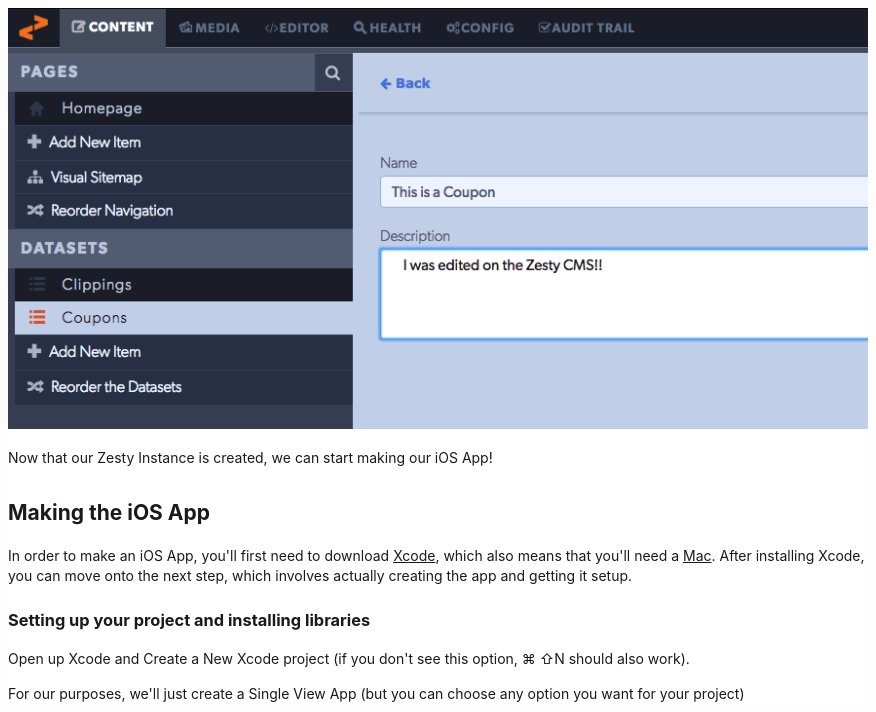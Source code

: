 ![Adding a New Entry](../../.gitbook/assets/addinganewentry.png)

Now that our Zesty Instance is created, we can start making our iOS App!

## Making the iOS App

In order to make an iOS App, you'll first need to download [Xcode](https://itunes.apple.com/us/app/xcode/id497799835?mt=12), which also means that you'll need a [Mac](https://www.apple.com/mac/). After installing Xcode, you can move onto the next step, which involves actually creating the app and getting it setup.

### Setting up your project and installing libraries

Open up Xcode and Create a New Xcode project \(if you don't see this option, ⌘ ⇧N should also work\).

For our purposes, we'll just create a Single View App \(but you can choose any option you want for your project\)
